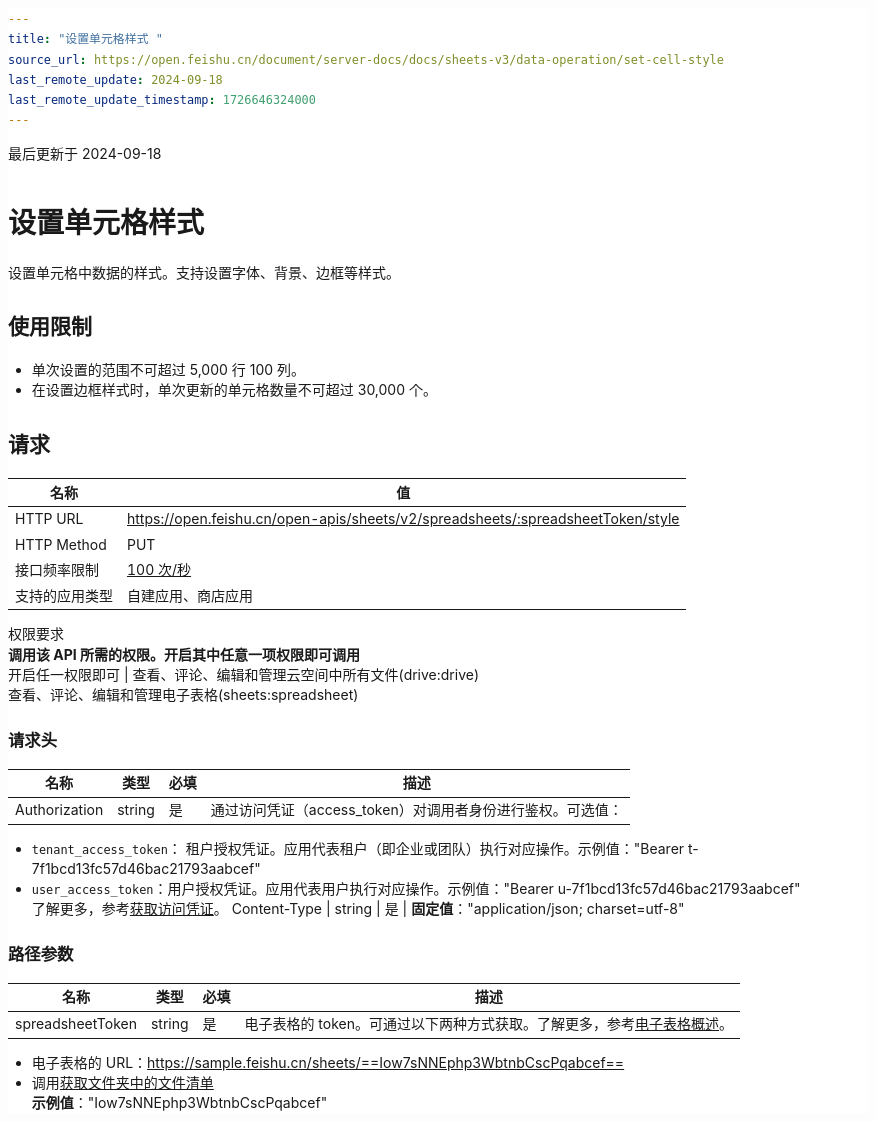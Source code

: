 ```yaml
---
title: "设置单元格样式 "
source_url: https://open.feishu.cn/document/server-docs/docs/sheets-v3/data-operation/set-cell-style
last_remote_update: 2024-09-18
last_remote_update_timestamp: 1726646324000
---
```

最后更新于 2024-09-18

# 设置单元格样式

设置单元格中数据的样式。支持设置字体、背景、边框等样式。

## 使用限制
- 单次设置的范围不可超过 5,000 行 100 列。
- 在设置边框样式时，单次更新的单元格数量不可超过 30,000 个。

## 请求
名称 | 值
---|---
HTTP URL | https://open.feishu.cn/open-apis/sheets/v2/spreadsheets/:spreadsheetToken/style
HTTP Method | PUT
接口频率限制 | [100 次/秒](https://open.feishu.cn/document/ukTMukTMukTM/uUzN04SN3QjL1cDN)
支持的应用类型 | 自建应用、商店应用
权限要求  
 **调用该 API 所需的权限。开启其中任意一项权限即可调用**  
开启任一权限即可 | 查看、评论、编辑和管理云空间中所有文件(drive:drive)  
查看、评论、编辑和管理电子表格(sheets:spreadsheet)

### 请求头

名称 | 类型 | 必填 | 描述
--- | --- | --- | ---
Authorization | string | 是 | 通过访问凭证（access_token）对调用者身份进行鉴权。可选值：  
- `tenant_access_token`：        租户授权凭证。应用代表租户（即企业或团队）执行对应操作。示例值："Bearer t-7f1bcd13fc57d46bac21793aabcef"  
- `user_access_token`：用户授权凭证。应用代表用户执行对应操作。示例值："Bearer u-7f1bcd13fc57d46bac21793aabcef"  
了解更多，参考[获取访问凭证](https://open.feishu.cn/document/ukTMukTMukTM/uMTNz4yM1MjLzUzM)。
Content-Type | string | 是 | **固定值**："application/json; charset=utf-8"

### 路径参数

名称 | 类型 | 必填 | 描述
--- | --- | --- | ---
spreadsheetToken | string | 是 | 电子表格的 token。可通过以下两种方式获取。了解更多，参考[电子表格概述](https://open.feishu.cn/document/ukTMukTMukTM/uATMzUjLwEzM14CMxMTN/overview)。  
- 电子表格的 URL：https://sample.feishu.cn/sheets/==Iow7sNNEphp3WbtnbCscPqabcef==  
- 调用[获取文件夹中的文件清单](https://open.feishu.cn/document/uAjLw4CM/ukTMukTMukTM/reference/drive-v1/file/list)  
**示例值**："Iow7sNNEphp3WbtnbCscPqabcef"
